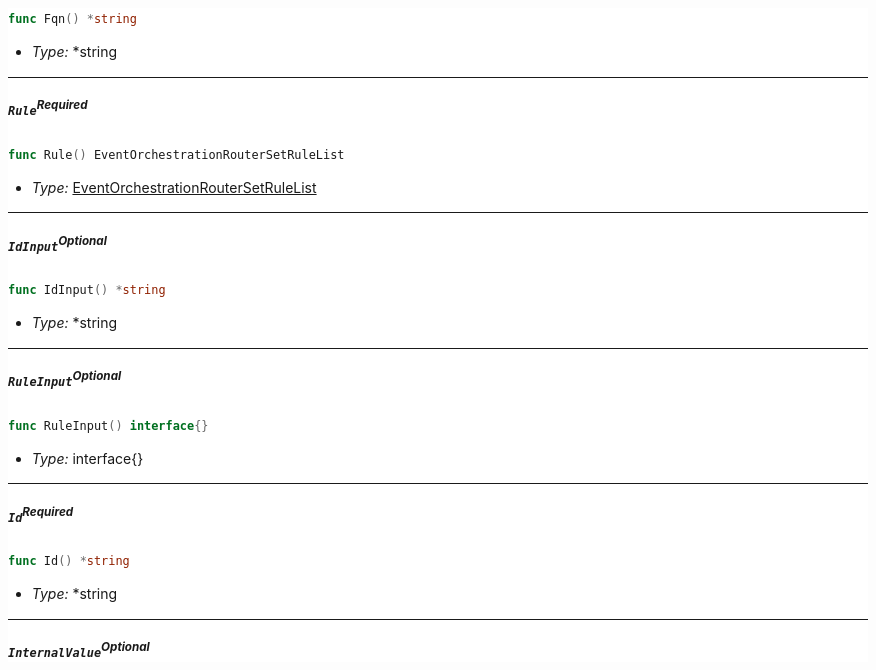 ```go
func Fqn() *string
```

- *Type:* *string

---

##### `Rule`<sup>Required</sup> <a name="Rule" id="@cdktf/provider-pagerduty.eventOrchestrationRouter.EventOrchestrationRouterSetOutputReference.property.rule"></a>

```go
func Rule() EventOrchestrationRouterSetRuleList
```

- *Type:* <a href="#@cdktf/provider-pagerduty.eventOrchestrationRouter.EventOrchestrationRouterSetRuleList">EventOrchestrationRouterSetRuleList</a>

---

##### `IdInput`<sup>Optional</sup> <a name="IdInput" id="@cdktf/provider-pagerduty.eventOrchestrationRouter.EventOrchestrationRouterSetOutputReference.property.idInput"></a>

```go
func IdInput() *string
```

- *Type:* *string

---

##### `RuleInput`<sup>Optional</sup> <a name="RuleInput" id="@cdktf/provider-pagerduty.eventOrchestrationRouter.EventOrchestrationRouterSetOutputReference.property.ruleInput"></a>

```go
func RuleInput() interface{}
```

- *Type:* interface{}

---

##### `Id`<sup>Required</sup> <a name="Id" id="@cdktf/provider-pagerduty.eventOrchestrationRouter.EventOrchestrationRouterSetOutputReference.property.id"></a>

```go
func Id() *string
```

- *Type:* *string

---

##### `InternalValue`<sup>Optional</sup> <a name="InternalValue" id="@cdktf/provider-pagerduty.eventOrchestrationRouter.EventOrchestrationRouterSetOutputReference.property.internalValue"></a>
